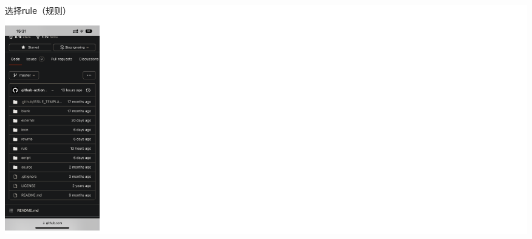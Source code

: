 选择rule（规则）

<img src="./Surge%E6%96%B0%E6%89%8B%E4%BB%8E%E8%B4%AD%E4%B9%B0%E5%88%B0%E9%80%80%E6%AC%BE.assets/IMG_3989.png" alt="IMG_3989" style="zoom:33%;" />
